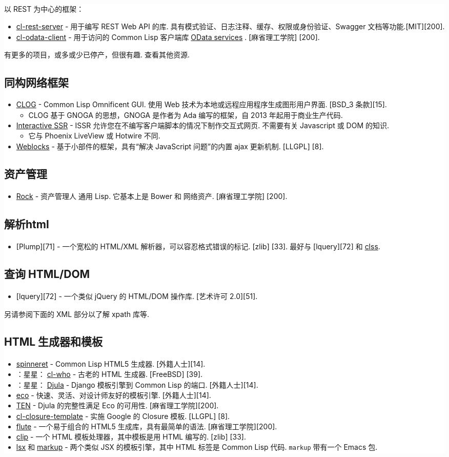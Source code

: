 以 REST 为中心的框架：

* [cl-rest-server](https://github.com/mmontone/cl-rest-server)  - 用于编写 REST Web API 的库. 具有模式验证、日志注释、缓存、权限或身份验证、Swagger 文档等功能.[MIT][200].
* [cl-odata-client](https://github.com/copyleft/cl-odata-client) - 用于访问的 Common Lisp 客户端库 [OData services](https://www.odata.org) .  [麻省理工学院] [200].


有更多的项目，或多或少已停产，但很有趣. 查看其他资源.

同构网络框架
-------------------------

* [CLOG](https://github.com/rabbibotton/clog)  - Common Lisp Omnificent GUI. 使用 Web 技术为本地或远程应用程序生成图形用户界面.  [BSD_3 条款][15].
  - CLOG 基于 GNOGA 的思想，GNOGA 是作者为 Ada 编写的框架，自 2013 年起用于商业生产代码.
* [Interactive SSR](https://github.com/interactive-ssr/client/blob/master/main.org/)  - ISSR 允许您在不编写客户端脚本的情况下制作交互式网页. 不需要有关 Javascript 或 DOM 的知识.
  - 它与 Phoenix LiveView 或 Hotwire 不同.
* [Weblocks](https://github.com/40ants/weblocks)  - 基于小部件的框架，具有“解决 JavaScript 问题”的内置 ajax 更新机制.  [LLGPL] [8].


资产管理
-----------------

* [Rock](https://github.com/eudoxia0/rock) - 资产管理人
  通用 Lisp. 它基本上是 Bower 和
  网络资产.  [麻省理工学院] [200].


解析html
------------
 * [Plump][71] - 一个宽松的 HTML/XML 解析器，可以容忍格式错误的标记.  [zlib] [33]. 最好与 [lquery][72] 和 [clss](https://github.com/Shinmera/CLSS).

查询 HTML/DOM
-----------------
 * [lquery][72] - 一个类似 jQuery 的 HTML/DOM 操作库.  [艺术许可 2.0][51].

另请参阅下面的 XML 部分以了解 xpath 库等.


HTML 生成器和模板
-----------------------------
*  [spinneret](https://github.com/ruricolist/spinneret)  - Common Lisp HTML5 生成器.  [外籍人士][14].
* ：星星： [cl-who](http://weitz.de/cl-who/)  - 古老的 HTML 生成器.  [FreeBSD] [39].
* ：星星： [Djula](https://github.com/mmontone/djula)  - Django 模板引擎到 Common Lisp 的端口.  [外籍人士][14].
* [eco](https://github.com/eudoxia0/eco)  - 快速、灵活、对设计师友好的模板引擎.  [外籍人士][14].
* [TEN](https://github.com/mmontone/ten)  - Djula 的完整性满足 Eco 的可用性.  [麻省理工学院][200].
* [cl-closure-template](https://github.com/archimag/cl-closure-template)  - 实施 Google 的 Closure 模板.  [LLGPL] [8].
* [flute](https://github.com/ailisp/flute)  - 一个易于组合的 HTML5 生成库，具有最简单的语法.  [麻省理工学院][200].
* [clip](https://shinmera.github.io/clip)  - 一个 HTML 模板处理器，其中模板是用 HTML 编写的.  [zlib] [33].
* [lsx](https://github.com/fukamachi/lsx/) 和 [markup](https://github.com/moderninterpreters/markup)  - 两个类似 JSX 的模板引擎，其中 HTML 标签是 Common Lisp 代码.  `markup` 带有一个 Emacs 包.
